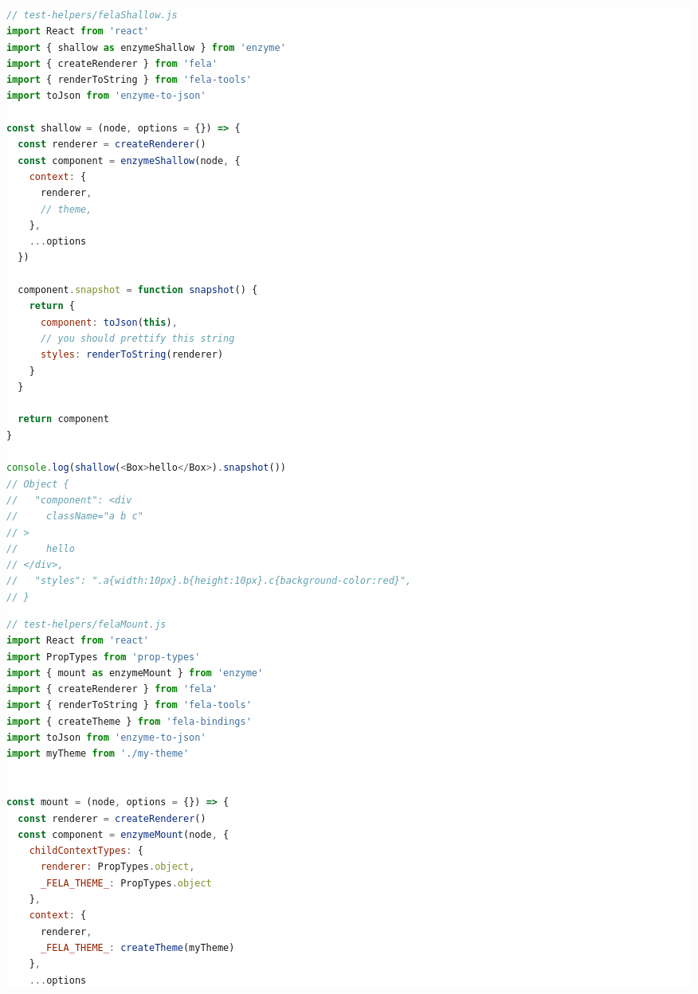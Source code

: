 ```javascript
// test-helpers/felaShallow.js
import React from 'react'
import { shallow as enzymeShallow } from 'enzyme'
import { createRenderer } from 'fela'
import { renderToString } from 'fela-tools'
import toJson from 'enzyme-to-json'

const shallow = (node, options = {}) => {
  const renderer = createRenderer()
  const component = enzymeShallow(node, {
    context: {
      renderer,
      // theme,
    },
    ...options
  })

  component.snapshot = function snapshot() {
    return {
      component: toJson(this),
      // you should prettify this string
      styles: renderToString(renderer)
    }
  }

  return component
}

console.log(shallow(<Box>hello</Box>).snapshot())
// Object {
//   "component": <div
//     className="a b c"
// >
//     hello
// </div>,
//   "styles": ".a{width:10px}.b{height:10px}.c{background-color:red}",
// }
```


```javascript
// test-helpers/felaMount.js
import React from 'react'
import PropTypes from 'prop-types'
import { mount as enzymeMount } from 'enzyme'
import { createRenderer } from 'fela'
import { renderToString } from 'fela-tools'
import { createTheme } from 'fela-bindings'
import toJson from 'enzyme-to-json'
import myTheme from './my-theme'


const mount = (node, options = {}) => {
  const renderer = createRenderer()
  const component = enzymeMount(node, {
    childContextTypes: {
      renderer: PropTypes.object,
      _FELA_THEME_: PropTypes.object
    },
    context: {
      renderer,
      _FELA_THEME_: createTheme(myTheme)
    },
    ...options
```